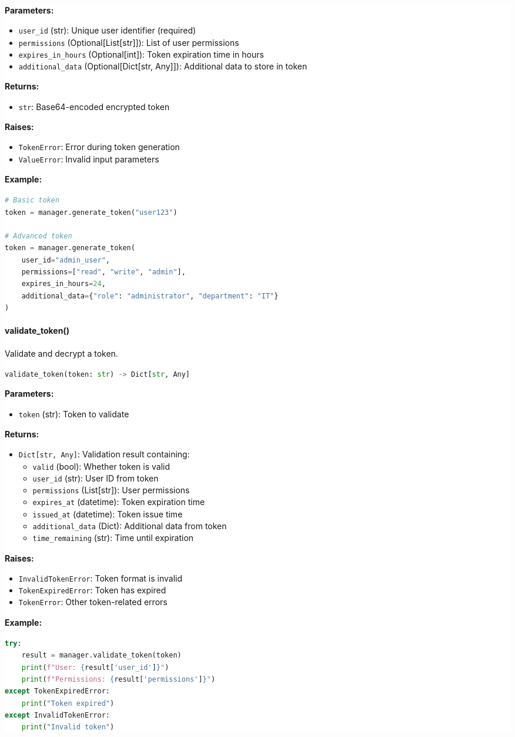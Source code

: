 **Parameters:**
- `user_id` (str): Unique user identifier (required)
- `permissions` (Optional[List[str]]): List of user permissions
- `expires_in_hours` (Optional[int]): Token expiration time in hours
- `additional_data` (Optional[Dict[str, Any]]): Additional data to store in token

**Returns:**
- `str`: Base64-encoded encrypted token

**Raises:**
- `TokenError`: Error during token generation
- `ValueError`: Invalid input parameters

**Example:**
```python
# Basic token
token = manager.generate_token("user123")

# Advanced token
token = manager.generate_token(
    user_id="admin_user",
    permissions=["read", "write", "admin"],
    expires_in_hours=24,
    additional_data={"role": "administrator", "department": "IT"}
)
```

#### validate_token()

Validate and decrypt a token.

```python
validate_token(token: str) -> Dict[str, Any]
```

**Parameters:**
- `token` (str): Token to validate

**Returns:**
- `Dict[str, Any]`: Validation result containing:
  - `valid` (bool): Whether token is valid
  - `user_id` (str): User ID from token
  - `permissions` (List[str]): User permissions
  - `expires_at` (datetime): Token expiration time
  - `issued_at` (datetime): Token issue time
  - `additional_data` (Dict): Additional data from token
  - `time_remaining` (str): Time until expiration

**Raises:**
- `InvalidTokenError`: Token format is invalid
- `TokenExpiredError`: Token has expired
- `TokenError`: Other token-related errors

**Example:**
```python
try:
    result = manager.validate_token(token)
    print(f"User: {result['user_id']}")
    print(f"Permissions: {result['permissions']}")
except TokenExpiredError:
    print("Token expired")
except InvalidTokenError:
    print("Invalid token")
```
